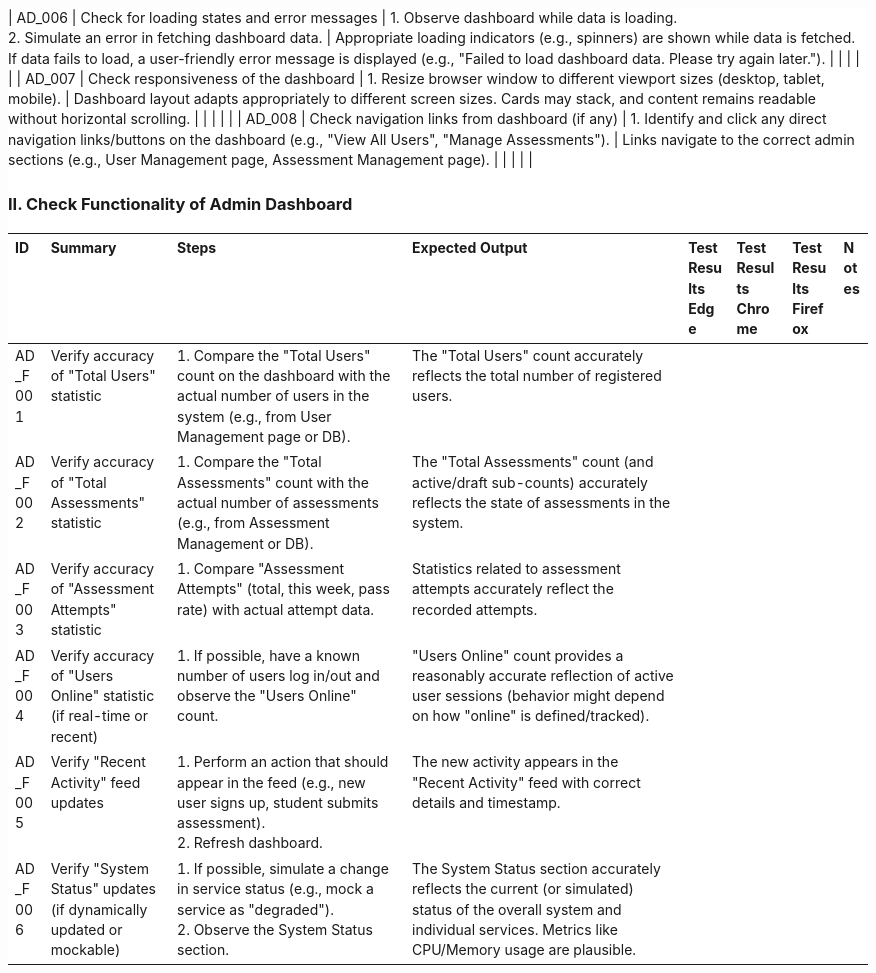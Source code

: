 | AD_006  | Check for loading states and error messages                             | 1. Observe dashboard while data is loading.<br>2. Simulate an error in fetching dashboard data.      | Appropriate loading indicators (e.g., spinners) are shown while data is fetched. If data fails to load, a user-friendly error message is displayed (e.g., "Failed to load dashboard data. Please try again later."). |                  |                     |                      |       |
| AD_007  | Check responsiveness of the dashboard                                   | 1. Resize browser window to different viewport sizes (desktop, tablet, mobile).                      | Dashboard layout adapts appropriately to different screen sizes. Cards may stack, and content remains readable without horizontal scrolling.                                                                     |                  |                     |                      |       |
| AD_008  | Check navigation links from dashboard (if any)                          | 1. Identify and click any direct navigation links/buttons on the dashboard (e.g., "View All Users", "Manage Assessments"). | Links navigate to the correct admin sections (e.g., User Management page, Assessment Management page).                                                                                                   |                  |                     |                      |       |

### II. Check Functionality of Admin Dashboard

| ID      | Summary                                                                 | Steps                                                                                                                                  | Expected Output                                                                                                                                                                                                                            | Test Results Edge | Test Results Chrome | Test Results Firefox | Notes |
| :------ | :---------------------------------------------------------------------- | :------------------------------------------------------------------------------------------------------------------------------------- | :----------------------------------------------------------------------------------------------------------------------------------------------------------------------------------------------------------------------------------------- | :---------------- | :------------------ | :------------------- | :---- |
| AD_F001 | Verify accuracy of "Total Users" statistic                              | 1. Compare the "Total Users" count on the dashboard with the actual number of users in the system (e.g., from User Management page or DB). | The "Total Users" count accurately reflects the total number of registered users.                                                                                                                                                            |                  |                     |                      |       |
| AD_F002 | Verify accuracy of "Total Assessments" statistic                        | 1. Compare the "Total Assessments" count with the actual number of assessments (e.g., from Assessment Management or DB).                 | The "Total Assessments" count (and active/draft sub-counts) accurately reflects the state of assessments in the system.                                                                                                                      |                  |                     |                      |       |
| AD_F003 | Verify accuracy of "Assessment Attempts" statistic                      | 1. Compare "Assessment Attempts" (total, this week, pass rate) with actual attempt data.                                               | Statistics related to assessment attempts accurately reflect the recorded attempts.                                                                                                                                                        |                  |                     |                      |       |
| AD_F004 | Verify accuracy of "Users Online" statistic (if real-time or recent)    | 1. If possible, have a known number of users log in/out and observe the "Users Online" count.                                          | "Users Online" count provides a reasonably accurate reflection of active user sessions (behavior might depend on how "online" is defined/tracked).                                                                                       |                  |                     |                      |       |
| AD_F005 | Verify "Recent Activity" feed updates                                   | 1. Perform an action that should appear in the feed (e.g., new user signs up, student submits assessment).<br>2. Refresh dashboard.     | The new activity appears in the "Recent Activity" feed with correct details and timestamp.                                                                                                                                                 |                  |                     |                      |       |
| AD_F006 | Verify "System Status" updates (if dynamically updated or mockable)     | 1. If possible, simulate a change in service status (e.g., mock a service as "degraded").<br>2. Observe the System Status section.      | The System Status section accurately reflects the current (or simulated) status of the overall system and individual services. Metrics like CPU/Memory usage are plausible.                                                                |                  |                     |                      |       |